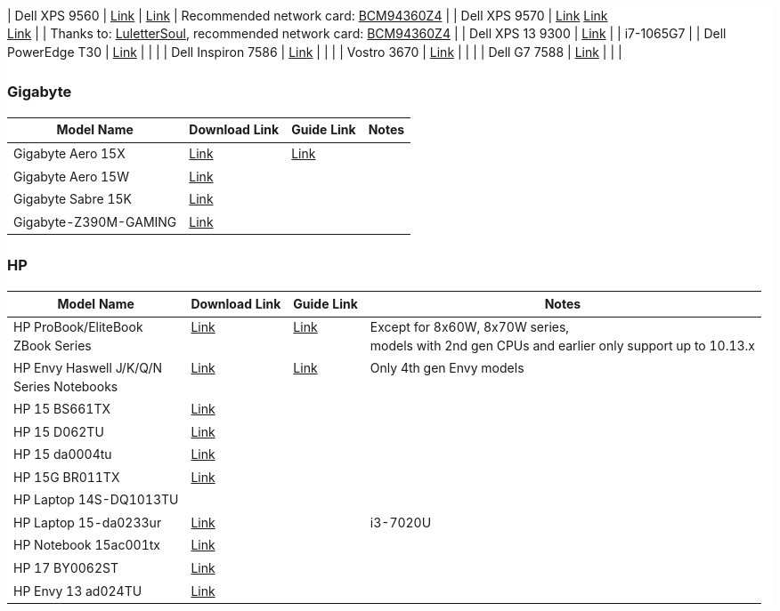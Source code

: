 | Dell XPS 9560                              | [Link](https://github.com/gunslinger23/XPS15-9560-High-Sierra) | [Link](https://github.com/gunslinger23/XPS15-9560-High-Sierra/blob/master/README.md) | Recommended network card: [BCM94360Z4](https://blog.daliansky.net/uploads/WeChatandShop.png) |
| Dell XPS 9570                              | [Link](https://github.com/Xigtun/xps-9570-mojave) [Link](https://github.com/bavariancake/XPS9570-macOS) <br />[Link](https://github.com/LuletterSoul/Dell-XPS-15-9570-macOS-Mojave) |                                                              | Thanks to: [LuletterSoul](https://github.com/LuletterSoul), recommended network card: [BCM94360Z4](https://blog.daliansky.net/uploads/WeChatandShop.png) |
| Dell XPS 13 9300                           | [Link](https://github.com/leon0410898/XPS13-9300-hackintosh) |                                                              | i7-1065G7                                                    |
| Dell PowerEdge T30	| [Link](https://github.com/cstrouse/Dell-PowerEdge-T30-Hackintosh)	|		|		|
| Dell Inspiron 7586	| [Link](https://github.com/hacker1024/Dell-Inspiron-7586-Hackintosh)	|		|		|
| Vostro 3670	| [Link](https://github.com/gopnikak47/Vostro3670_OpenCore)	|		|		|
| Dell G7 7588	| [Link](https://github.com/rex-lapis/Hackintosh-Dell-G7-7588-OpenCore)	|		|		|

### Gigabyte 

| Model Name                  | Download Link                                                 | Guide Link                                                   | Notes                                             |
| --------------------------- | ------------------------------------------------------------ | ------------------------------------------------------------ | ------------------------------------------------ |
| Gigabyte Aero 15X  | [Link](https://github.com/zacmks/Hackintosh-Aero-15X)    | [Link](https://github.com/zacmks/Hackintosh-Aero-15X/blob/master/README.md) |      |
| Gigabyte Aero 15W  | [Link](https://github.com/Errrneist/Hackintosh-Aero-15W) |                                                                             |      |
| Gigabyte Sabre 15K | [Link](https://github.com/gnehs/Sabre15KClover)          |                                                                             |      |
| Gigabyte-Z390M-GAMING | [Link](https://github.com/BenjaminX/Hackintosh-Gigabyte-Z390M-GAMING)          |                                                                             |      |


### HP

| Model Name                  | Download Link                                                 | Guide Link                                                   | Notes                                             |
| --------------------------- | ------------------------------------------------------------ | ------------------------------------------------------------ | ------------------------------------------------ |
| HP ProBook/EliteBook<br />ZBook Series            | [Link](https://github.com/RehabMan/HP-ProBook-4x30s-DSDT-Patch) | [Link](https://www.tonymacx86.com/threads/guide-hp-probook-elitebook-zbook-using-clover-uefi-hotpatch.261719/) | Except for 8x60W, 8x70W series, <br />models with 2nd gen CPUs and earlier only support up to 10.13.x |
| HP Envy Haswell J/K/Q/N<br />Series Notebooks     | [Link](https://github.com/RehabMan/HP-Envy-DSDT-Patch)       | [Link](https://www.tonymacx86.com/threads/guide-hp-envy-haswell-series-j-k-q-n-using-clover-uefi.261724/) | Only 4th gen Envy models                                      |
| HP 15 BS661TX                                     | [Link](https://github.com/sortedcord/hp15bs661tx-hackintosh) |                                                              |                                                              |
| HP 15 D062TU                                      | [Link](https://github.com/khanhtran-cse/hp-15-d062tu-hackintosh) |                                                              |                                                              |
| HP 15 da0004tu                                    | [Link](https://github.com/Flashminat0/hp-15-da0004tu-notbook-big-sur-efi) |                                                              |                                                              |
| HP 15G BR011TX                                    | [Link](https://github.com/SahilSonar/hackintosh-hp-15g-br011tx) |                                                              |                                                              |
| HP Laptop 14S-DQ1013TU                            |                                                              |                                                              |                                                              |
| HP Laptop 15-da0233ur                             | [Link](https://github.com/DmitriyyyyS/Hackintosh-HP-Laptop-15-da0233ur) |                                                              | i3-7020U                                                     |
| HP Notebook 15ac001tx                             | [Link](https://github.com/lehuutrung1412/Hackintosh-HP-Laptop) |                                                              |                                                              |
| HP 17 BY0062ST                                    | [Link](https://github.com/emilevirus/HP-BY00000-HACKINTOSH)  |                                                              |                                                              |
| HP Envy 13 ad024TU                                | [Link](https://github.com/Astrobr/HackintoshForEnvy13-ad0xx) |                                                              |                                                              |